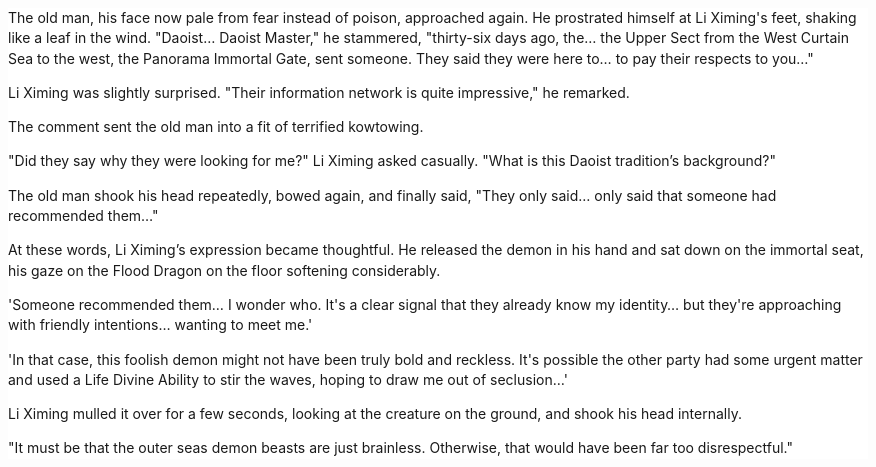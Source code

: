 The old man, his face now pale from fear instead of poison, approached again. He prostrated himself at Li Ximing's feet, shaking like a leaf in the wind. "Daoist… Daoist Master," he stammered, "thirty-six days ago, the… the Upper Sect from the West Curtain Sea to the west, the Panorama Immortal Gate, sent someone. They said they were here to… to pay their respects to you…"

Li Ximing was slightly surprised. "Their information network is quite impressive," he remarked.

The comment sent the old man into a fit of terrified kowtowing.

"Did they say why they were looking for me?" Li Ximing asked casually. "What is this Daoist tradition’s background?"

The old man shook his head repeatedly, bowed again, and finally said, "They only said… only said that someone had recommended them…"

At these words, Li Ximing’s expression became thoughtful. He released the demon in his hand and sat down on the immortal seat, his gaze on the Flood Dragon on the floor softening considerably.

'Someone recommended them… I wonder who. It's a clear signal that they already know my identity… but they're approaching with friendly intentions… wanting to meet me.'

'In that case, this foolish demon might not have been truly bold and reckless. It's possible the other party had some urgent matter and used a Life Divine Ability to stir the waves, hoping to draw me out of seclusion…'

Li Ximing mulled it over for a few seconds, looking at the creature on the ground, and shook his head internally.

"It must be that the outer seas demon beasts are just brainless. Otherwise, that would have been far too disrespectful."